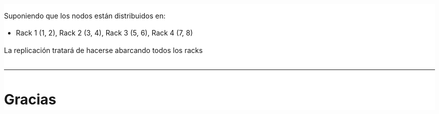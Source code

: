 </div>
<div class="column">

Suponiendo que los nodos están distribuidos en:

- Rack 1 (1, 2), Rack 2 (3, 4), Rack 3 (5, 6), Rack 4 (7, 8)

La replicación tratará de hacerse abarcando todos los racks

</div>
</div>

---

# Gracias
